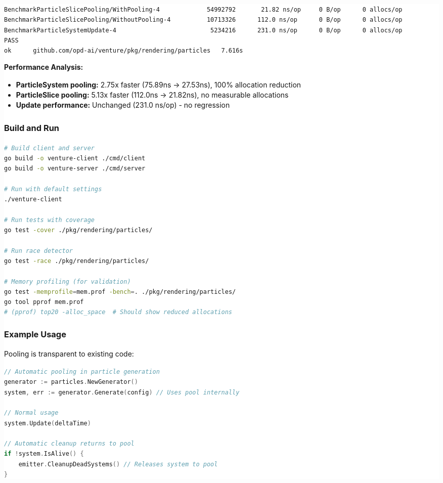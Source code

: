 ```bash
BenchmarkParticleSlicePooling/WithPooling-4          	54992792	   21.82 ns/op	   0 B/op	   0 allocs/op
BenchmarkParticleSlicePooling/WithoutPooling-4       	10713326	  112.0 ns/op	   0 B/op	   0 allocs/op
BenchmarkParticleSystemUpdate-4                      	 5234216	  231.0 ns/op	   0 B/op	   0 allocs/op
PASS
ok  	github.com/opd-ai/venture/pkg/rendering/particles	7.616s
```

**Performance Analysis:**
- **ParticleSystem pooling:** 2.75x faster (75.89ns → 27.53ns), 100% allocation reduction
- **ParticleSlice pooling:** 5.13x faster (112.0ns → 21.82ns), no measurable allocations
- **Update performance:** Unchanged (231.0 ns/op) - no regression

### Build and Run

```bash
# Build client and server
go build -o venture-client ./cmd/client
go build -o venture-server ./cmd/server

# Run with default settings
./venture-client

# Run tests with coverage
go test -cover ./pkg/rendering/particles/

# Run race detector
go test -race ./pkg/rendering/particles/

# Memory profiling (for validation)
go test -memprofile=mem.prof -bench=. ./pkg/rendering/particles/
go tool pprof mem.prof
# (pprof) top20 -alloc_space  # Should show reduced allocations
```

### Example Usage

Pooling is transparent to existing code:

```go
// Automatic pooling in particle generation
generator := particles.NewGenerator()
system, err := generator.Generate(config) // Uses pool internally

// Normal usage
system.Update(deltaTime)

// Automatic cleanup returns to pool
if !system.IsAlive() {
    emitter.CleanupDeadSystems() // Releases system to pool
}
```
